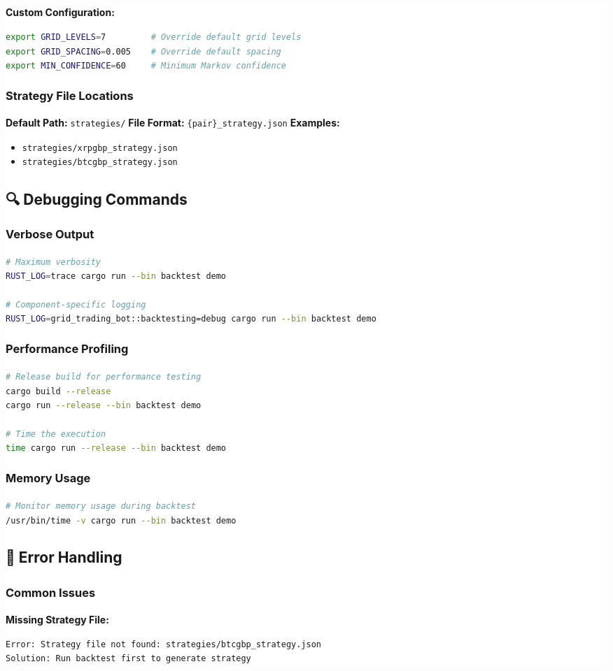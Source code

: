**Custom Configuration:**
```bash
export GRID_LEVELS=7         # Override default grid levels
export GRID_SPACING=0.005    # Override default spacing
export MIN_CONFIDENCE=60     # Minimum Markov confidence
```

### Strategy File Locations

**Default Path:** `strategies/`
**File Format:** `{pair}_strategy.json`
**Examples:**
- `strategies/xrpgbp_strategy.json`
- `strategies/btcgbp_strategy.json`

## 🔍 Debugging Commands

### Verbose Output
```bash
# Maximum verbosity
RUST_LOG=trace cargo run --bin backtest demo

# Component-specific logging
RUST_LOG=grid_trading_bot::backtesting=debug cargo run --bin backtest demo
```

### Performance Profiling
```bash
# Release build for performance testing
cargo build --release
cargo run --release --bin backtest demo

# Time the execution
time cargo run --release --bin backtest demo
```

### Memory Usage
```bash
# Monitor memory usage during backtest
/usr/bin/time -v cargo run --bin backtest demo
```

## 🚨 Error Handling

### Common Issues

**Missing Strategy File:**
```
Error: Strategy file not found: strategies/btcgbp_strategy.json
Solution: Run backtest first to generate strategy
```
